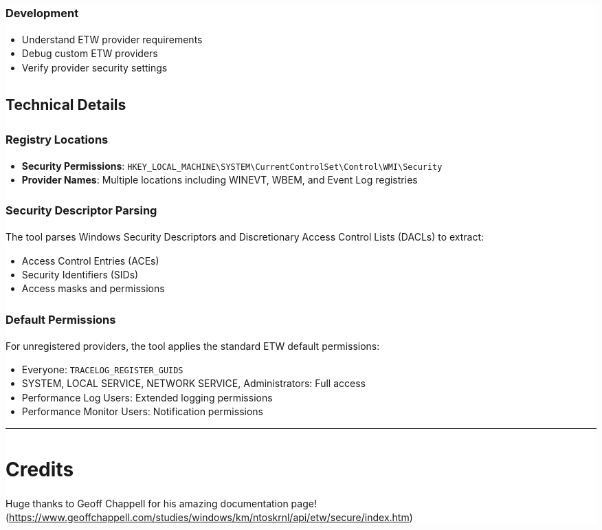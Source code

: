 ### Development
- Understand ETW provider requirements
- Debug custom ETW providers
- Verify provider security settings

## Technical Details

### Registry Locations
- **Security Permissions**: `HKEY_LOCAL_MACHINE\SYSTEM\CurrentControlSet\Control\WMI\Security`
- **Provider Names**: Multiple locations including WINEVT, WBEM, and Event Log registries

### Security Descriptor Parsing
The tool parses Windows Security Descriptors and Discretionary Access Control Lists (DACLs) to extract:
- Access Control Entries (ACEs)
- Security Identifiers (SIDs)
- Access masks and permissions

### Default Permissions
For unregistered providers, the tool applies the standard ETW default permissions:
- Everyone: `TRACELOG_REGISTER_GUIDS`
- SYSTEM, LOCAL SERVICE, NETWORK SERVICE, Administrators: Full access
- Performance Log Users: Extended logging permissions
- Performance Monitor Users: Notification permissions

---

# Credits

Huge thanks to Geoff Chappell for his amazing documentation page! (https://www.geoffchappell.com/studies/windows/km/ntoskrnl/api/etw/secure/index.htm)
